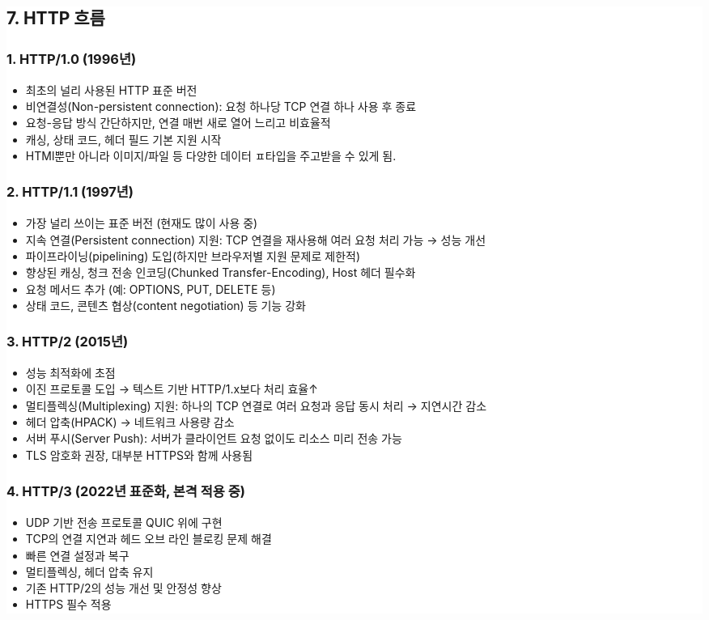 ## 7. HTTP 흐름
### 1. HTTP/1.0 (1996년)
  - 최초의 널리 사용된 HTTP 표준 버전
  - 비연결성(Non-persistent connection): 요청 하나당 TCP 연결 하나 사용 후 종료
  - 요청-응답 방식 간단하지만, 연결 매번 새로 열어 느리고 비효율적
  - 캐싱, 상태 코드, 헤더 필드 기본 지원 시작
  - HTMl뿐만 아니라 이미지/파일 등 다양한 데이터 ㅍ타입을 주고받을 수 있게 됨.

### 2. HTTP/1.1 (1997년)
  - 가장 널리 쓰이는 표준 버전 (현재도 많이 사용 중)
  - 지속 연결(Persistent connection) 지원: TCP 연결을 재사용해 여러 요청 처리 가능 → 성능 개선
  - 파이프라이닝(pipelining) 도입(하지만 브라우저별 지원 문제로 제한적)
  - 향상된 캐싱, 청크 전송 인코딩(Chunked Transfer-Encoding), Host 헤더 필수화
  - 요청 메서드 추가 (예: OPTIONS, PUT, DELETE 등)
  - 상태 코드, 콘텐츠 협상(content negotiation) 등 기능 강화

### 3. HTTP/2 (2015년)
  - 성능 최적화에 초점
  - 이진 프로토콜 도입 → 텍스트 기반 HTTP/1.x보다 처리 효율↑
  - 멀티플렉싱(Multiplexing) 지원: 하나의 TCP 연결로 여러 요청과 응답 동시 처리 → 지연시간 감소
  - 헤더 압축(HPACK) → 네트워크 사용량 감소
  - 서버 푸시(Server Push): 서버가 클라이언트 요청 없이도 리소스 미리 전송 가능
  - TLS 암호화 권장, 대부분 HTTPS와 함께 사용됨

### 4. HTTP/3 (2022년 표준화, 본격 적용 중)
  - UDP 기반 전송 프로토콜 QUIC 위에 구현
  - TCP의 연결 지연과 헤드 오브 라인 블로킹 문제 해결
  - 빠른 연결 설정과 복구
  - 멀티플렉싱, 헤더 압축 유지
  - 기존 HTTP/2의 성능 개선 및 안정성 향상
  - HTTPS 필수 적용